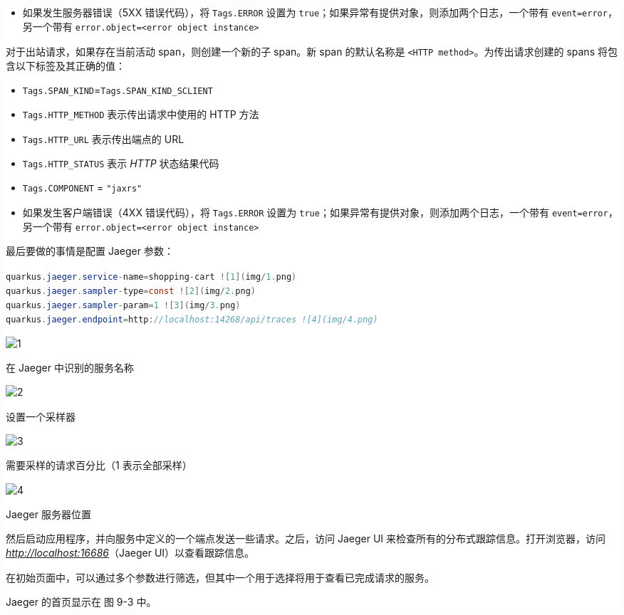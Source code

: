 +   如果发生服务器错误（5XX 错误代码），将 `Tags.ERROR` 设置为 `true`；如果异常有提供对象，则添加两个日志，一个带有 `event=error`，另一个带有 `error.object=<error object instance>`

对于出站请求，如果存在当前活动 span，则创建一个新的子 span。新 span 的默认名称是 `<HTTP method>`。为传出请求创建的 spans 将包含以下标签及其正确的值：

+   `Tags.SPAN_KIND`=`Tags.SPAN_KIND_SCLIENT`

+   `Tags.HTTP_METHOD` 表示传出请求中使用的 HTTP 方法

+   `Tags.HTTP_URL` 表示传出端点的 URL

+   `Tags.HTTP_STATUS` 表示 *HTTP* 状态结果代码

+   `Tags.COMPONENT` = `"jaxrs"`

+   如果发生客户端错误（4XX 错误代码），将 `Tags.ERROR` 设置为 `true`；如果异常有提供对象，则添加两个日志，一个带有 `event=error`，另一个带有 `error.object=<error object instance>`

最后要做的事情是配置 Jaeger 参数：

```java
quarkus.jaeger.service-name=shopping-cart ![1](img/1.png)
quarkus.jaeger.sampler-type=const ![2](img/2.png)
quarkus.jaeger.sampler-param=1 ![3](img/3.png)
quarkus.jaeger.endpoint=http://localhost:14268/api/traces ![4](img/4.png)
```

![1](img/#co_observability_CO9-1)

在 Jaeger 中识别的服务名称

![2](img/#co_observability_CO9-2)

设置一个采样器

![3](img/#co_observability_CO9-3)

需要采样的请求百分比（1 表示全部采样）

![4](img/#co_observability_CO9-4)

Jaeger 服务器位置

然后启动应用程序，并向服务中定义的一个端点发送一些请求。之后，访问 Jaeger UI 来检查所有的分布式跟踪信息。打开浏览器，访问 [*http://localhost:16686*](http://localhost:16686)（Jaeger UI）以查看跟踪信息。

在初始页面中，可以通过多个参数进行筛选，但其中一个用于选择将用于查看已完成请求的服务。

Jaeger 的首页显示在 图 9-3 中。
